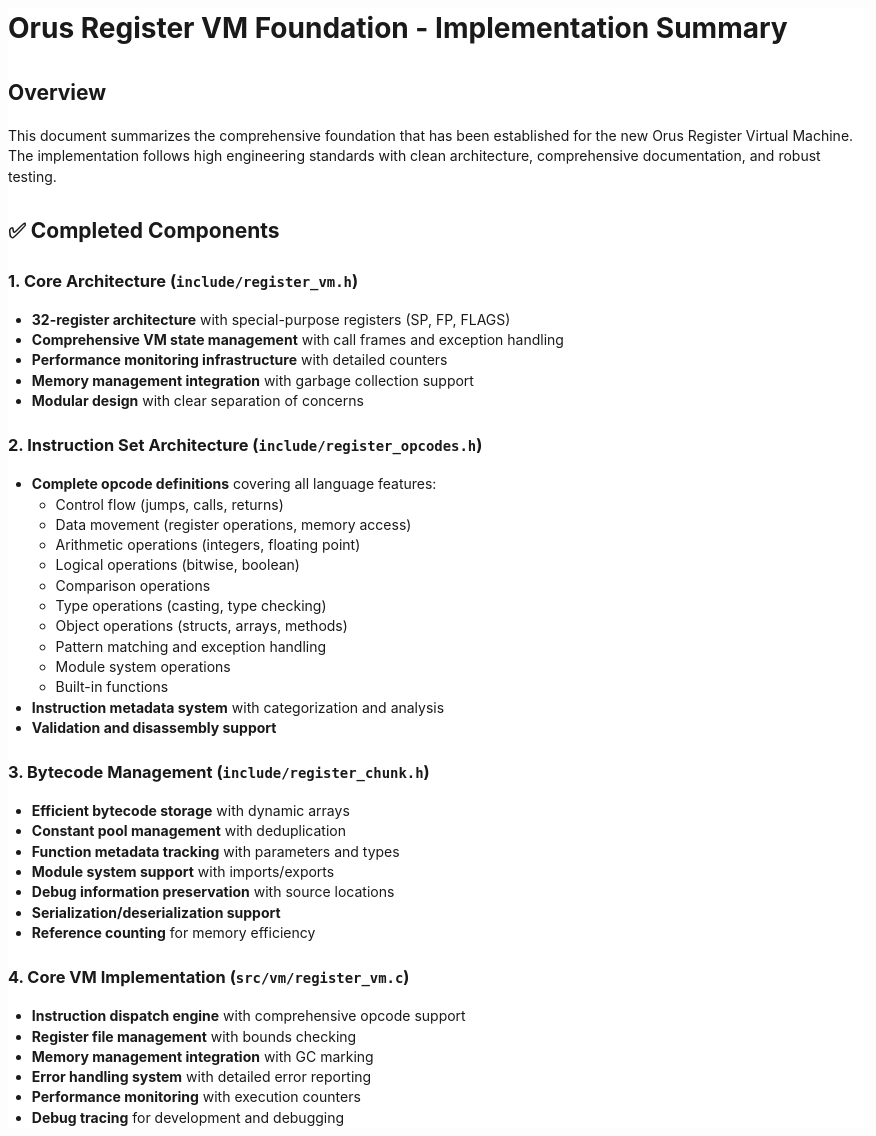 # Orus Register VM Foundation - Implementation Summary

## Overview

This document summarizes the comprehensive foundation that has been established for the new Orus Register Virtual Machine. The implementation follows high engineering standards with clean architecture, comprehensive documentation, and robust testing.

## ✅ Completed Components

### 1. Core Architecture (`include/register_vm.h`)
- **32-register architecture** with special-purpose registers (SP, FP, FLAGS)
- **Comprehensive VM state management** with call frames and exception handling
- **Performance monitoring infrastructure** with detailed counters
- **Memory management integration** with garbage collection support
- **Modular design** with clear separation of concerns

### 2. Instruction Set Architecture (`include/register_opcodes.h`)
- **Complete opcode definitions** covering all language features:
  - Control flow (jumps, calls, returns)
  - Data movement (register operations, memory access)
  - Arithmetic operations (integers, floating point)
  - Logical operations (bitwise, boolean)
  - Comparison operations
  - Type operations (casting, type checking)
  - Object operations (structs, arrays, methods)
  - Pattern matching and exception handling
  - Module system operations
  - Built-in functions
- **Instruction metadata system** with categorization and analysis
- **Validation and disassembly support**

### 3. Bytecode Management (`include/register_chunk.h`)
- **Efficient bytecode storage** with dynamic arrays
- **Constant pool management** with deduplication
- **Function metadata tracking** with parameters and types
- **Module system support** with imports/exports
- **Debug information preservation** with source locations
- **Serialization/deserialization support**
- **Reference counting** for memory efficiency

### 4. Core VM Implementation (`src/vm/register_vm.c`)
- **Instruction dispatch engine** with comprehensive opcode support
- **Register file management** with bounds checking
- **Memory management integration** with GC marking
- **Error handling system** with detailed error reporting
- **Performance monitoring** with execution counters
- **Debug tracing** for development and debugging
